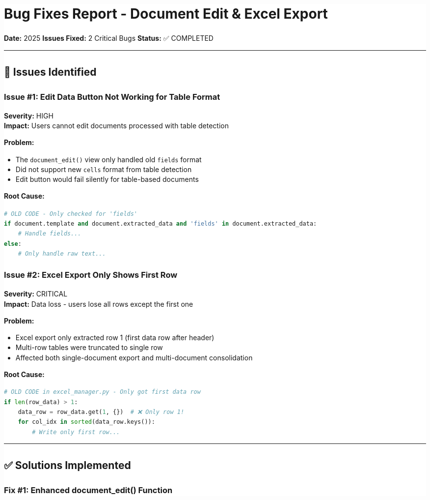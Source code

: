 # Bug Fixes Report - Document Edit & Excel Export

**Date:** 2025
**Issues Fixed:** 2 Critical Bugs
**Status:** ✅ COMPLETED

---

## 🐛 Issues Identified

### Issue #1: Edit Data Button Not Working for Table Format
**Severity:** HIGH  
**Impact:** Users cannot edit documents processed with table detection

**Problem:**
- The `document_edit()` view only handled old `fields` format
- Did not support new `cells` format from table detection
- Edit button would fail silently for table-based documents

**Root Cause:**
```python
# OLD CODE - Only checked for 'fields'
if document.template and document.extracted_data and 'fields' in document.extracted_data:
    # Handle fields...
else:
    # Only handle raw text...
```

### Issue #2: Excel Export Only Shows First Row
**Severity:** CRITICAL  
**Impact:** Data loss - users lose all rows except the first one

**Problem:**
- Excel export only extracted row 1 (first data row after header)
- Multi-row tables were truncated to single row
- Affected both single-document export and multi-document consolidation

**Root Cause:**
```python
# OLD CODE in excel_manager.py - Only got first data row
if len(row_data) > 1:
    data_row = row_data.get(1, {})  # ❌ Only row 1!
    for col_idx in sorted(data_row.keys()):
        # Write only first row...
```

---

## ✅ Solutions Implemented

### Fix #1: Enhanced document_edit() Function
